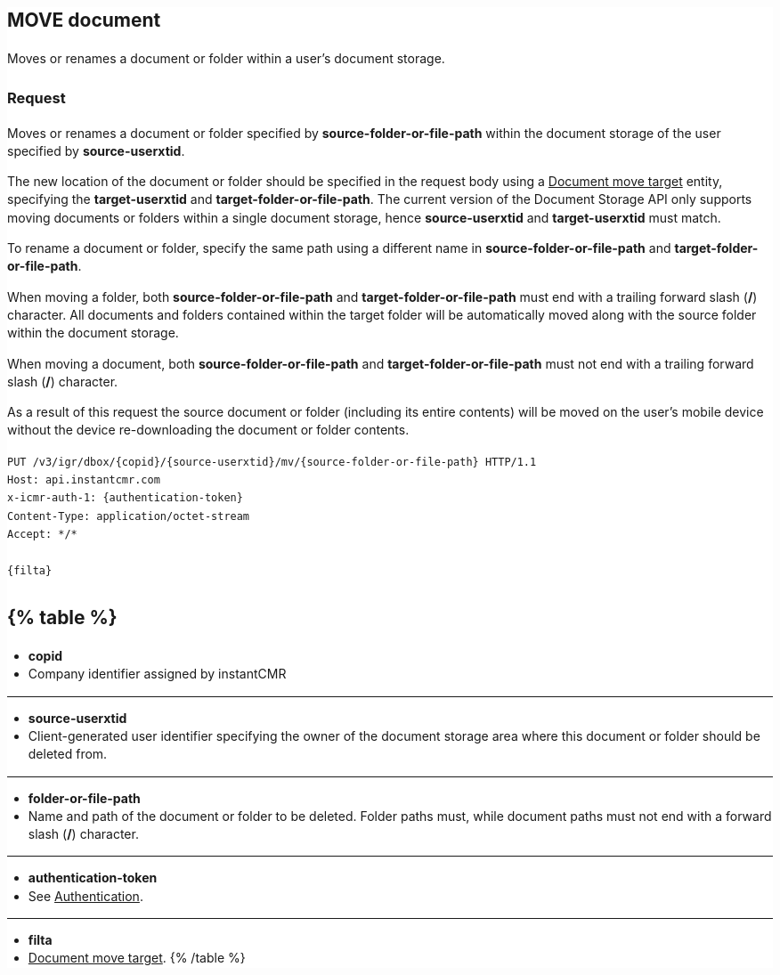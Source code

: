 ## MOVE document
Moves or renames a document or folder within a user’s document storage.

### Request
Moves or renames a document or folder specified by **source-folder-or-file-path** within the document storage of the user specified by **source-userxtid**.

The new location of the document or folder should be specified in the request body using a [Document move target](?p=/document-storage-schemas#document-move-target-filta) entity, specifying the **target-userxtid** and **target-folder-or-file-path**. The current version of the Document Storage API only supports moving documents or folders within a single document storage, hence **source-userxtid** and **target-userxtid** must match.

To rename a document or folder, specify the same path using a different name in **source-folder-or-file-path** and **target-folder-or-file-path**.

When moving a folder, both **source-folder-or-file-path** and **target-folder-or-file-path** must end with a trailing forward slash (**/**) character. All documents and folders contained within the target folder will be automatically moved along with the source folder within the document storage.

When moving a document, both **source-folder-or-file-path** and **target-folder-or-file-path** must not end with a trailing forward slash (**/**) character.

As a result of this request the source document or folder (including its entire contents) will be moved on the user’s mobile device without the device re-downloading the document or folder contents.

```http 
PUT /v3/igr/dbox/{copid}/{source-userxtid}/mv/{source-folder-or-file-path} HTTP/1.1  
Host: api.instantcmr.com  
x-icmr-auth-1: {authentication-token}  
Content-Type: application/octet-stream  
Accept: */*  

{filta}
```

{% table %}
---
* **copid**
* Company identifier assigned by instantCMR
---
* **source-userxtid**
* Client-generated user identifier specifying the owner of the document storage area where this document or folder should be deleted from.
---
* **folder-or-file-path**
* Name and path of the document or folder to be deleted. Folder paths must, while document paths must not end with a forward slash (**/**) character.
---
* **authentication-token**
* See [Authentication](?p=/authentication#authentication).
---
* **filta**
* [Document move target](?p=/document-storage-schemas#document-move-target-filta).
{% /table %}
